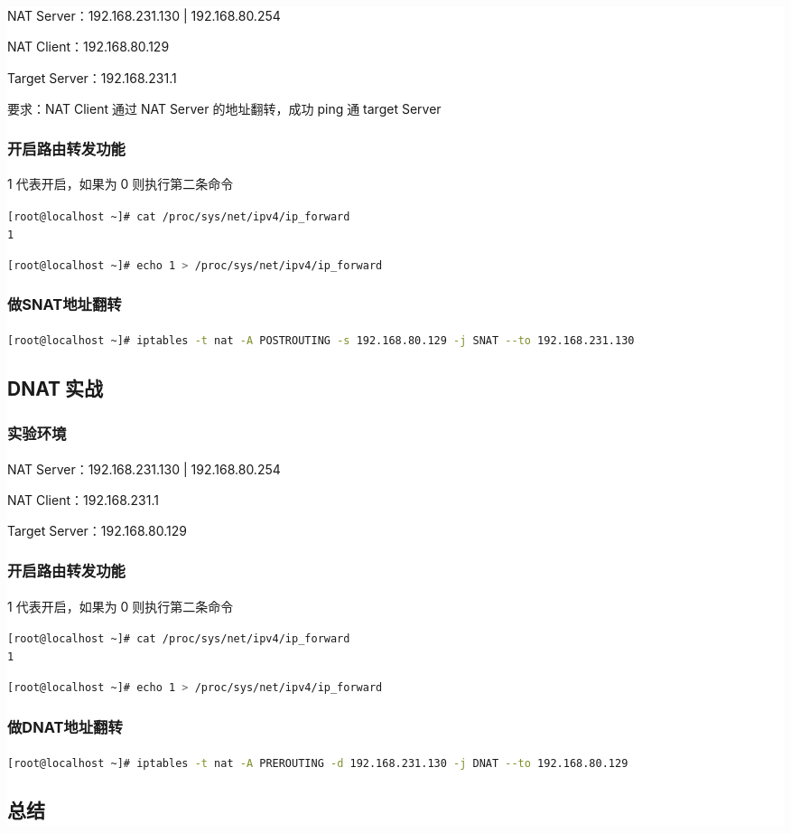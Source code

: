 NAT Server：192.168.231.130 | 192.168.80.254

NAT Client：192.168.80.129

Target Server：192.168.231.1

要求：NAT Client 通过 NAT Server 的地址翻转，成功 ping 通 target Server

### 开启路由转发功能

1 代表开启，如果为 0 则执行第二条命令

```bash
[root@localhost ~]# cat /proc/sys/net/ipv4/ip_forward
1
```

```bash
[root@localhost ~]# echo 1 > /proc/sys/net/ipv4/ip_forward
```

### 做SNAT地址翻转

```bash
[root@localhost ~]# iptables -t nat -A POSTROUTING -s 192.168.80.129 -j SNAT --to 192.168.231.130
```

## DNAT 实战

### 实验环境

NAT Server：192.168.231.130 | 192.168.80.254

NAT Client：192.168.231.1

Target Server：192.168.80.129

### 开启路由转发功能

1 代表开启，如果为 0 则执行第二条命令

```bash
[root@localhost ~]# cat /proc/sys/net/ipv4/ip_forward
1
```

```bash
[root@localhost ~]# echo 1 > /proc/sys/net/ipv4/ip_forward
```

### 做DNAT地址翻转

```bash
[root@localhost ~]# iptables -t nat -A PREROUTING -d 192.168.231.130 -j DNAT --to 192.168.80.129
```

## 总结
